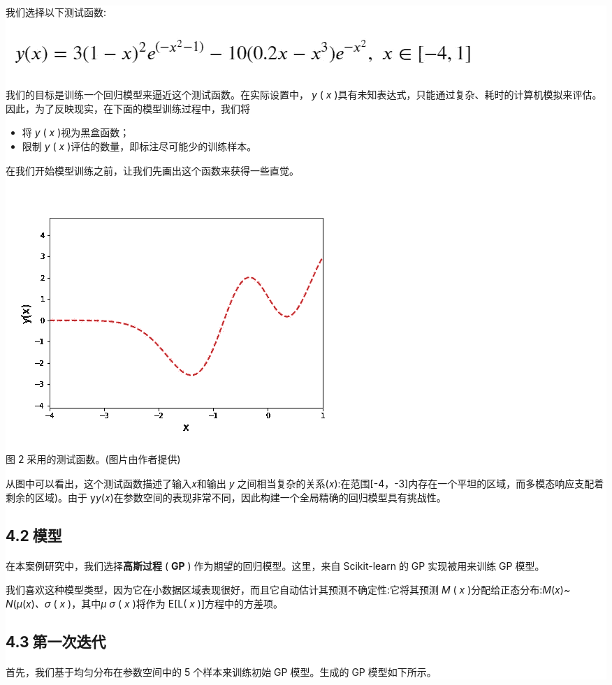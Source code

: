 我们选择以下测试函数:

![](img/69a963a431bb160fa743b40574e5a34a.png)

我们的目标是训练一个回归模型来逼近这个测试函数。在实际设置中， *y* ( *x* )具有未知表达式，只能通过复杂、耗时的计算机模拟来评估。因此，为了反映现实，在下面的模型训练过程中，我们将

*   将 *y* ( *x* )视为黑盒函数；
*   限制 *y* ( *x* )评估的数量，即标注尽可能少的训练样本。

在我们开始模型训练之前，让我们先画出这个函数来获得一些直觉。

![](img/4addfee3400975390970dfe66ca538d9.png)

图 2 采用的测试函数。(图片由作者提供)

从图中可以看出，这个测试函数描述了输入𝑥和输出 *y* 之间相当复杂的关系(𝑥):在范围[-4，-3]内存在一个平坦的区域，而多模态响应支配着剩余的区域)。由于 y*y*(𝑥)在参数空间的表现非常不同，因此构建一个全局精确的回归模型具有挑战性。

## 4.2 模型

在本案例研究中，我们选择**高斯过程** ( **GP** ) 作为期望的回归模型。这里，来自 Scikit-learn 的 GP 实现被用来训练 GP 模型。

我们喜欢这种模型类型，因为它在小数据区域表现很好，而且它自动估计其预测不确定性:它将其预测 *M* ( *x* )分配给正态分布:*M*(*x*)*~ N*(*μ*(*x*)*、σ* ( *x* )，其中*μ* *σ* ( *x* )将作为 E[L( *x* )]方程中的方差项。

## 4.3 第一次迭代

首先，我们基于均匀分布在参数空间中的 5 个样本来训练初始 GP 模型。生成的 GP 模型如下所示。
